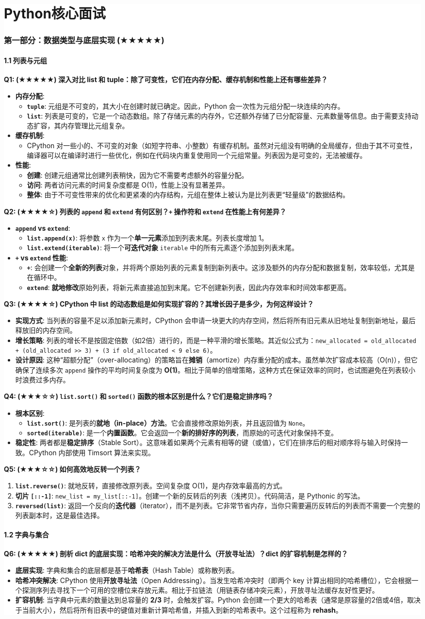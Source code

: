 # Python核心面试

### 第一部分：数据类型与底层实现 (★★★★★)

#### 1.1 列表与元组

**Q1: (★★★★★) 深入对比 list 和 tuple：除了可变性，它们在内存分配、缓存机制和性能上还有哪些差异？**

- **内存分配**:
  - **`tuple`**: 元组是不可变的，其大小在创建时就已确定。因此，Python 会一次性为元组分配一块连续的内存。
  - **`list`**: 列表是可变的，它是一个动态数组。除了存储元素的内存外，它还额外存储了已分配容量、元素数量等信息。由于需要支持动态扩容，其内存管理比元组复杂。
- **缓存机制**:
  - CPython 对一些小的、不可变的对象（如短字符串、小整数）有缓存机制。虽然对元组没有明确的全局缓存，但由于其不可变性，编译器可以在编译时进行一些优化，例如在代码块内重复使用同一个元组常量。列表因为是可变的，无法被缓存。
- **性能**:
  - **创建**: 创建元组通常比创建列表稍快，因为它不需要考虑额外的容量分配。
  - **访问**: 两者访问元素的时间复杂度都是 O(1)，性能上没有显著差异。
  - **整体**: 由于不可变性带来的优化和更紧凑的内存结构，元组在整体上被认为是比列表更“轻量级”的数据结构。

**Q2: (★★★★☆) 列表的 `append` 和 `extend` 有何区别？`+` 操作符和 `extend` 在性能上有何差异？**

- **`append` vs `extend`**:
  - **`list.append(x)`**: 将参数 `x` 作为一个**单一元素**添加到列表末尾。列表长度增加 1。
  - **`list.extend(iterable)`**: 将一个**可迭代对象** `iterable` 中的所有元素逐个添加到列表末尾。
- **`+` vs `extend` 性能**:
  - **`+`**: 会创建一个**全新的列表**对象，并将两个原始列表的元素复制到新列表中。这涉及额外的内存分配和数据复制，效率较低，尤其是在循环中。
  - **`extend`**: **就地修改**原始列表，将新元素直接追加到末尾。它不创建新列表，因此内存效率和时间效率都更高。

**Q3: (★★★★☆) CPython 中 list 的动态数组是如何实现扩容的？其增长因子是多少，为何这样设计？**

- **实现方式**: 当列表的容量不足以添加新元素时，CPython 会申请一块更大的内存空间，然后将所有旧元素从旧地址复制到新地址，最后释放旧的内存空间。
- **增长策略**: 列表的增长不是按固定倍数（如2倍）进行的，而是一种平滑的增长策略。其近似公式为：`new_allocated = old_allocated + (old_allocated >> 3) + (3 if old_allocated < 9 else 6)`。
- **设计原因**: 这种“超额分配”（over-allocating）的策略旨在**摊销**（amortize）内存重分配的成本。虽然单次扩容成本较高（O(n)），但它确保了连续多次 `append` 操作的平均时间复杂度为 **O(1)**。相比于简单的倍增策略，这种方式在保证效率的同时，也试图避免在列表较小时浪费过多内存。

**Q4: (★★★☆☆) `list.sort()` 和 `sorted()` 函数的根本区别是什么？它们是稳定排序吗？**

- **根本区别**:
  - **`list.sort()`**: 是列表的**就地（in-place）方法**。它会直接修改原始列表，并且返回值为 `None`。
  - **`sorted(iterable)`**: 是一个**内置函数**。它会返回一个**新的排好序的列表**，而原始的可迭代对象保持不变。
- **稳定性**: 两者都是**稳定排序**（Stable Sort）。这意味着如果两个元素有相等的键（或值），它们在排序后的相对顺序将与输入时保持一致。CPython 内部使用 Timsort 算法来实现。

**Q5: (★★★☆☆) 如何高效地反转一个列表？**

1. **`list.reverse()`**: 就地反转，直接修改原列表。空间复杂度 O(1)，是内存效率最高的方式。
2. **切片 `[::-1]`**: `new_list = my_list[::-1]`。创建一个新的反转后的列表（浅拷贝）。代码简洁，是 Pythonic 的写法。
3. **`reversed(list)`**: 返回一个反向的**迭代器**（iterator），而不是列表。它非常节省内存，当你只需要遍历反转后的列表而不需要一个完整的列表副本时，这是最佳选择。

#### 1.2 字典与集合

**Q6: (★★★★★) 剖析 dict 的底层实现：哈希冲突的解决方法是什么（开放寻址法）？dict 的扩容机制是怎样的？**

- **底层实现**: 字典和集合的底层都是基于**哈希表**（Hash Table）或称散列表。
- **哈希冲突解决**: CPython 使用**开放寻址法**（Open Addressing）。当发生哈希冲突时（即两个 key 计算出相同的哈希槽位），它会根据一个探测序列去寻找下一个可用的空槽位来存放元素。相比于拉链法（用链表存储冲突元素），开放寻址法缓存友好性更好。
- **扩容机制**: 当字典中元素的数量达到总容量的 **2/3** 时，会触发扩容。Python 会创建一个更大的哈希表（通常是原容量的2倍或4倍，取决于当前大小），然后将所有旧表中的键值对重新计算哈希值，并插入到新的哈希表中。这个过程称为 **rehash**。
